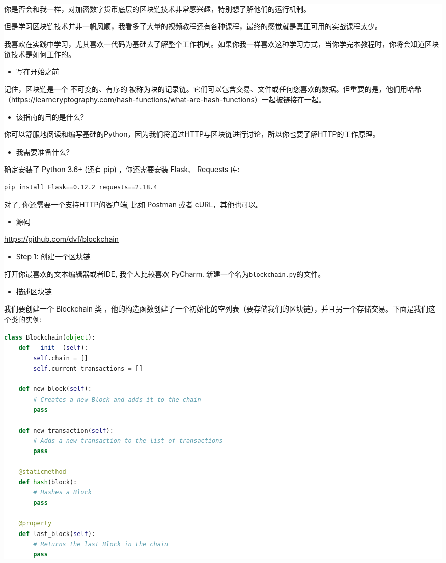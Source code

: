 你是否会和我一样，对加密数字货币底层的区块链技术非常感兴趣，特别想了解他们的运行机制。

但是学习区块链技术并非一帆风顺，我看多了大量的视频教程还有各种课程，最终的感觉就是真正可用的实战课程太少。

我喜欢在实践中学习，尤其喜欢一代码为基础去了解整个工作机制。如果你我一样喜欢这种学习方式，当你学完本教程时，你将会知道区块链技术是如何工作的。

* 写在开始之前

记住，区块链是一个 不可变的、有序的 被称为块的记录链。它们可以包含交易、文件或任何您喜欢的数据。但重要的是，他们用哈希（https://learncryptography.com/hash-functions/what-are-hash-functions）一起被链接在一起。

* 该指南的目的是什么? 

你可以舒服地阅读和编写基础的Python，因为我们将通过HTTP与区块链进行讨论，所以你也要了解HTTP的工作原理。

* 我需要准备什么?

确定安装了 Python 3.6+ (还有 pip) ，你还需要安装 Flask、 Requests 库:

`pip install Flask==0.12.2 requests==2.18.4`

对了, 你还需要一个支持HTTP的客户端, 比如 Postman 或者 cURL，其他也可以。

* 源码

https://github.com/dvf/blockchain

* Step 1: 创建一个区块链

打开你最喜欢的文本编辑器或者IDE, 我个人比较喜欢 PyCharm. 新建一个名为`blockchain.py`的文件。

* 描述区块链

我们要创建一个 Blockchain 类 ，他的构造函数创建了一个初始化的空列表（要存储我们的区块链），并且另一个存储交易。下面是我们这个类的实例:

```python
class Blockchain(object):
    def __init__(self):
        self.chain = []
        self.current_transactions = []

    def new_block(self):
        # Creates a new Block and adds it to the chain
        pass

    def new_transaction(self):
        # Adds a new transaction to the list of transactions
        pass

    @staticmethod
    def hash(block):
        # Hashes a Block
        pass

    @property
    def last_block(self):
        # Returns the last Block in the chain
        pass
```
